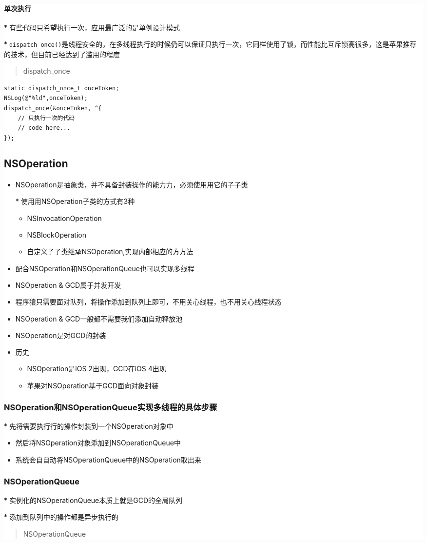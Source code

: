 #### 单次执行

* 有些代码只希望执行一次，应用最广泛的是单例设计模式   

* `dispatch_once()`是线程安全的，在多线程执行的时候仍可以保证只执行一次，它同样使用了锁，而性能比互斥锁高很多，这是苹果推荐的技术，但目前已经达到了滥用的程度

> dispatch_once

```objc
static dispatch_once_t onceToken;
NSLog(@"%ld",onceToken);
dispatch_once(&onceToken, ^{
    // 只执行一次的代码
    // code here...
});
```

## NSOperation

* NSOperation是抽象类，并不具备封装操作的能⼒力，必须使⽤用它的⼦子类

	* 使⽤用NSOperation子类的方式有3种

	* NSInvocationOperation

	* NSBlockOperation

	* 自定义⼦子类继承NSOperation,实现内部相应的⽅方法

* 配合NSOperation和NSOperationQueue也可以实现多线程

* NSOperation & GCD属于并发开发

* 程序猿只需要面对队列，将操作添加到队列上即可，不用关心线程，也不用关心线程状态

* NSOperation & GCD一般都不需要我们添加自动释放池

* NSOperation是对GCD的封装

* 历史

	* NSOperation是iOS 2出现，GCD在iOS 4出现

	* 苹果对NSOperation基于GCD面向对象封装

### NSOperation和NSOperationQueue实现多线程的具体步骤

* 先将需要执⾏行的操作封装到⼀个NSOperation对象中

* 然后将NSOperation对象添加到NSOperationQueue中

* 系统会⾃自动将NSOperationQueue中的NSOperation取出来

### NSOperationQueue

* 实例化的NSOperationQueue本质上就是GCD的全局队列   

* 添加到队列中的操作都是异步执行的

> NSOperationQueue

